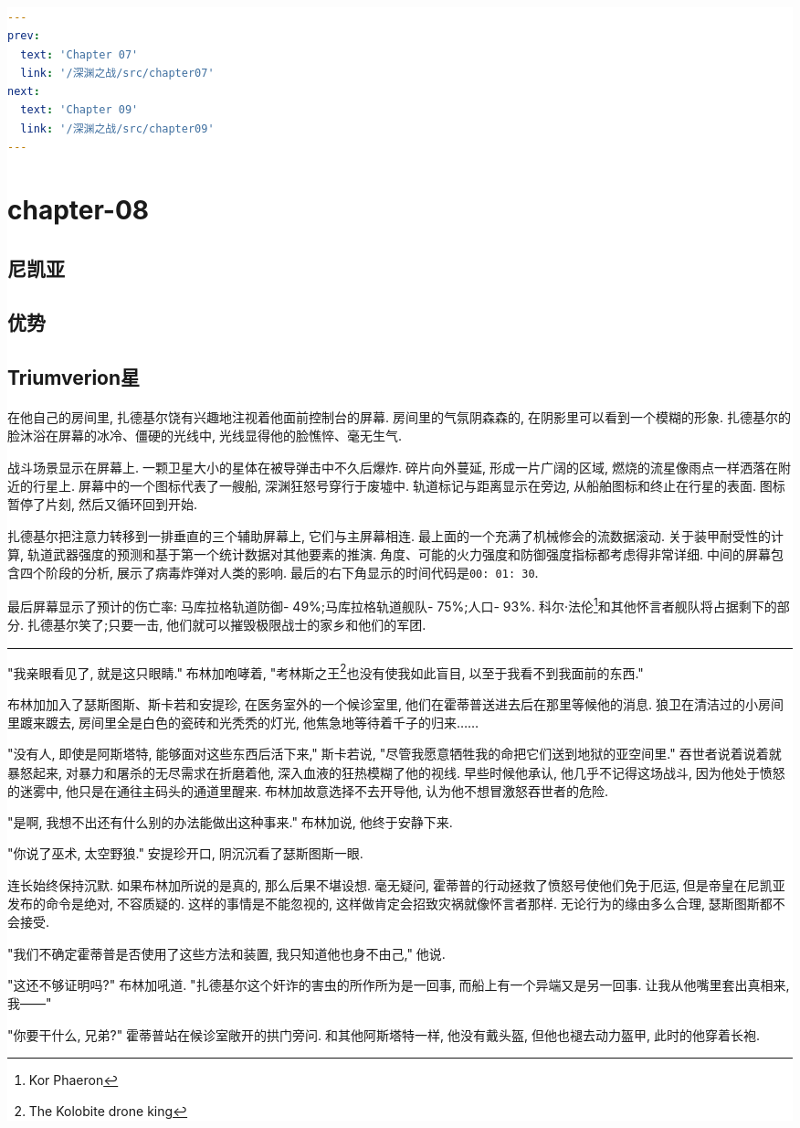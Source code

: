 ```yaml
---
prev:
  text: 'Chapter 07'
  link: '/深渊之战/src/chapter07'
next:
  text: 'Chapter 09'
  link: '/深渊之战/src/chapter09'
---
```


# chapter-08

## 尼凯亚

## 优势

## Triumverion星

在他自己的房间里, 扎德基尔饶有兴趣地注视着他面前控制台的屏幕. 房间里的气氛阴森森的, 在阴影里可以看到一个模糊的形象. 扎德基尔的脸沐浴在屏幕的冰冷、僵硬的光线中, 光线显得他的脸憔悴、毫无生气.

战斗场景显示在屏幕上. 一颗卫星大小的星体在被导弹击中不久后爆炸. 碎片向外蔓延, 形成一片广阔的区域, 燃烧的流星像雨点一样洒落在附近的行星上. 屏幕中的一个图标代表了一艘船, 深渊狂怒号穿行于废墟中. 轨道标记与距离显示在旁边, 从船舶图标和终止在行星的表面. 图标暂停了片刻, 然后又循环回到开始.

扎德基尔把注意力转移到一排垂直的三个辅助屏幕上, 它们与主屏幕相连. 最上面的一个充满了机械修会的流数据滚动. 关于装甲耐受性的计算, 轨道武器强度的预测和基于第一个统计数据对其他要素的推演. 角度、可能的火力强度和防御强度指标都考虑得非常详细. 中间的屏幕包含四个阶段的分析, 展示了病毒炸弹对人类的影响. 最后的右下角显示的时间代码是`00: 01: 30`.

最后屏幕显示了预计的伤亡率: 马库拉格轨道防御- 49%;马库拉格轨道舰队- 75%;人口- 93%. 科尔·法伦[^1]和其他怀言者舰队将占据剩下的部分. 扎德基尔笑了;只要一击, 他们就可以摧毁极限战士的家乡和他们的军团.

--------

"我亲眼看见了, 就是这只眼睛." 布林加咆哮着, "考林斯之王[^2]也没有使我如此盲目, 以至于我看不到我面前的东西."

布林加加入了瑟斯图斯、斯卡若和安提珍, 在医务室外的一个候诊室里, 他们在霍蒂普送进去后在那里等候他的消息. 狼卫在清洁过的小房间里踱来踱去, 房间里全是白色的瓷砖和光秃秃的灯光, 他焦急地等待着千子的归来……

"没有人, 即使是阿斯塔特, 能够面对这些东西后活下来," 斯卡若说, "尽管我愿意牺牲我的命把它们送到地狱的亚空间里." 吞世者说着说着就暴怒起来, 对暴力和屠杀的无尽需求在折磨着他, 深入血液的狂热模糊了他的视线. 早些时候他承认, 他几乎不记得这场战斗, 因为他处于愤怒的迷雾中, 他只是在通往主码头的通道里醒来. 布林加故意选择不去开导他, 认为他不想冒激怒吞世者的危险.

"是啊, 我想不出还有什么别的办法能做出这种事来." 布林加说, 他终于安静下来.

"你说了巫术, 太空野狼." 安提珍开口, 阴沉沉看了瑟斯图斯一眼.

连长始终保持沉默. 如果布林加所说的是真的, 那么后果不堪设想. 毫无疑问, 霍蒂普的行动拯救了愤怒号使他们免于厄运, 但是帝皇在尼凯亚发布的命令是绝对, 不容质疑的. 这样的事情是不能忽视的, 这样做肯定会招致灾祸就像怀言者那样. 无论行为的缘由多么合理, 瑟斯图斯都不会接受.

"我们不确定霍蒂普是否使用了这些方法和装置, 我只知道他也身不由己," 他说.

"这还不够证明吗?" 布林加吼道. "扎德基尔这个奸诈的害虫的所作所为是一回事, 而船上有一个异端又是另一回事. 让我从他嘴里套出真相来, 我——"

"你要干什么, 兄弟?" 霍蒂普站在候诊室敞开的拱门旁问. 和其他阿斯塔特一样, 他没有戴头盔, 但他也褪去动力盔甲, 此时的他穿着长袍.


[^1]: Kor Phaeron
[^2]: The Kolobite drone king
[^3]: Amryx
[^4]: Sor Talgron
[^5]: Rogelin
[^6]: Sanctuary
[^7]: Half Hope
[^8]: Grey Harbour
[^9]: assault-boats